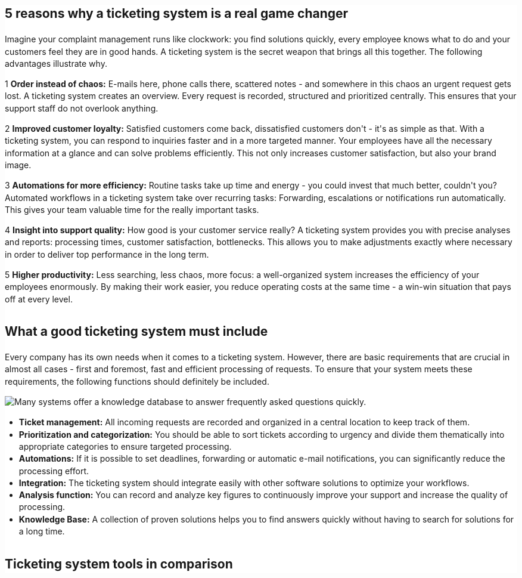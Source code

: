## 5 reasons why a ticketing system is a real game changer

Imagine your complaint management runs like clockwork: you find solutions quickly, every employee knows what to do and your customers feel they are in good hands. A ticketing system is the secret weapon that brings all this together. The following advantages illustrate why.

1 **Order instead of chaos:** E-mails here, phone calls there, scattered notes - and somewhere in this chaos an urgent request gets lost. A ticketing system creates an overview. Every request is recorded, structured and prioritized centrally. This ensures that your support staff do not overlook anything.

2 **Improved customer loyalty:** Satisfied customers come back, dissatisfied customers don't - it's as simple as that. With a ticketing system, you can respond to inquiries faster and in a more targeted manner. Your employees have all the necessary information at a glance and can solve problems efficiently. This not only increases customer satisfaction, but also your brand image.

3 **Automations for more efficiency:** Routine tasks take up time and energy - you could invest that much better, couldn't you? Automated workflows in a ticketing system take over recurring tasks: Forwarding, escalations or notifications run automatically. This gives your team valuable time for the really important tasks.

4 **Insight into support quality:** How good is your customer service really? A ticketing system provides you with precise analyses and reports: processing times, customer satisfaction, bottlenecks. This allows you to make adjustments exactly where necessary in order to deliver top performance in the long term.

5 **Higher productivity:** Less searching, less chaos, more focus: a well-organized system increases the efficiency of your employees enormously. By making their work easier, you reduce operating costs at the same time - a win-win situation that pays off at every level.

## What a good ticketing system must include

Every company has its own needs when it comes to a ticketing system. However, there are basic requirements that are crucial in almost all cases - first and foremost, fast and efficient processing of requests. To ensure that your system meets these requirements, the following functions should definitely be included.

![Many systems offer a knowledge database to answer frequently asked questions quickly.](ticketing-system-keyboard.png)

- **Ticket management:** All incoming requests are recorded and organized in a central location to keep track of them.
- **Prioritization and categorization:** You should be able to sort tickets according to urgency and divide them thematically into appropriate categories to ensure targeted processing.
- **Automations:** If it is possible to set deadlines, forwarding or automatic e-mail notifications, you can significantly reduce the processing effort.
- **Integration:** The ticketing system should integrate easily with other software solutions to optimize your workflows.
- **Analysis function:** You can record and analyze key figures to continuously improve your support and increase the quality of processing.
- **Knowledge Base:** A collection of proven solutions helps you to find answers quickly without having to search for solutions for a long time.

## Ticketing system tools in comparison
